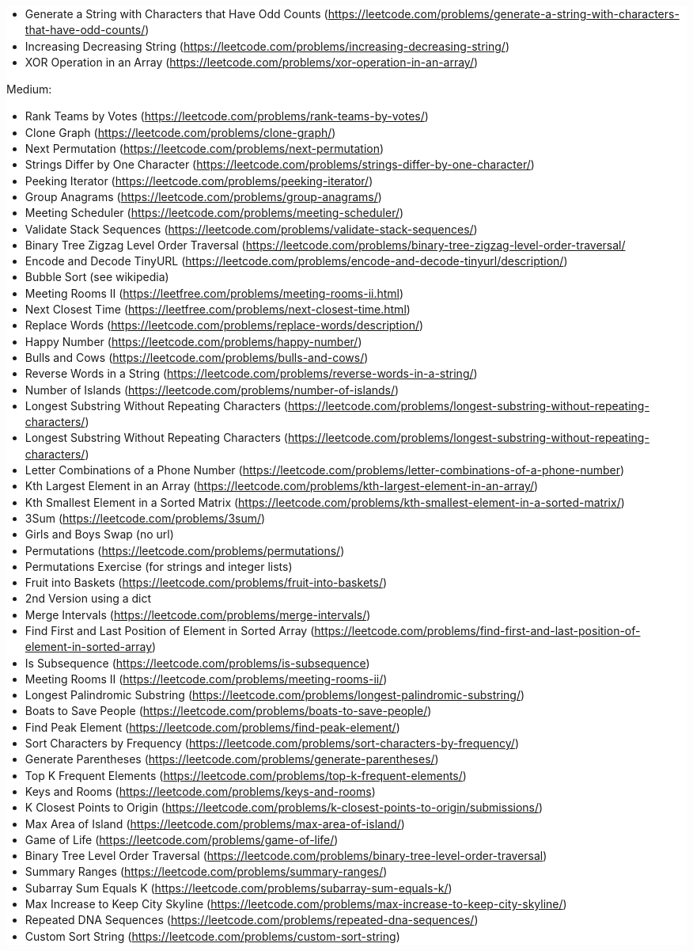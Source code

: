 - Generate a String with Characters that Have Odd Counts (https://leetcode.com/problems/generate-a-string-with-characters-that-have-odd-counts/)
- Increasing Decreasing String (https://leetcode.com/problems/increasing-decreasing-string/)
- XOR Operation in an Array (https://leetcode.com/problems/xor-operation-in-an-array/)

Medium:
- Rank Teams by Votes (https://leetcode.com/problems/rank-teams-by-votes/)
- Clone Graph (https://leetcode.com/problems/clone-graph/)
- Next Permutation (https://leetcode.com/problems/next-permutation)
- Strings Differ by One Character (https://leetcode.com/problems/strings-differ-by-one-character/)
- Peeking Iterator (https://leetcode.com/problems/peeking-iterator/)
- Group Anagrams (https://leetcode.com/problems/group-anagrams/)
- Meeting Scheduler (https://leetcode.com/problems/meeting-scheduler/)
- Validate Stack Sequences (https://leetcode.com/problems/validate-stack-sequences/)
- Binary Tree Zigzag Level Order Traversal (https://leetcode.com/problems/binary-tree-zigzag-level-order-traversal/
- Encode and Decode TinyURL (https://leetcode.com/problems/encode-and-decode-tinyurl/description/)
- Bubble Sort (see wikipedia)
- Meeting Rooms II (https://leetfree.com/problems/meeting-rooms-ii.html)
- Next Closest Time (https://leetfree.com/problems/next-closest-time.html)
- Replace Words (https://leetcode.com/problems/replace-words/description/)
- Happy Number (https://leetcode.com/problems/happy-number/)
- Bulls and Cows (https://leetcode.com/problems/bulls-and-cows/)
- Reverse Words in a String (https://leetcode.com/problems/reverse-words-in-a-string/)
- Number of Islands (https://leetcode.com/problems/number-of-islands/)
- Longest Substring Without Repeating Characters (https://leetcode.com/problems/longest-substring-without-repeating-characters/)
- Longest Substring Without Repeating Characters (https://leetcode.com/problems/longest-substring-without-repeating-characters/)
- Letter Combinations of a Phone Number (https://leetcode.com/problems/letter-combinations-of-a-phone-number)
- Kth Largest Element in an Array (https://leetcode.com/problems/kth-largest-element-in-an-array/)
- Kth Smallest Element in a Sorted Matrix (https://leetcode.com/problems/kth-smallest-element-in-a-sorted-matrix/)
- 3Sum (https://leetcode.com/problems/3sum/)
- Girls and Boys Swap (no url)
- Permutations (https://leetcode.com/problems/permutations/)
- Permutations Exercise (for strings and integer lists)
- Fruit into Baskets (https://leetcode.com/problems/fruit-into-baskets/)
 - 2nd Version using a dict
- Merge Intervals (https://leetcode.com/problems/merge-intervals/)
- Find First and Last Position of Element in Sorted Array (https://leetcode.com/problems/find-first-and-last-position-of-element-in-sorted-array)
- Is Subsequence (https://leetcode.com/problems/is-subsequence)
- Meeting Rooms II (https://leetcode.com/problems/meeting-rooms-ii/)
- Longest Palindromic Substring (https://leetcode.com/problems/longest-palindromic-substring/)
- Boats to Save People (https://leetcode.com/problems/boats-to-save-people/)
- Find Peak Element (https://leetcode.com/problems/find-peak-element/)
- Sort Characters by Frequency (https://leetcode.com/problems/sort-characters-by-frequency/)
- Generate Parentheses (https://leetcode.com/problems/generate-parentheses/) 
- Top K Frequent Elements (https://leetcode.com/problems/top-k-frequent-elements/)
- Keys and Rooms (https://leetcode.com/problems/keys-and-rooms)
- K Closest Points to Origin (https://leetcode.com/problems/k-closest-points-to-origin/submissions/)
- Max Area of Island (https://leetcode.com/problems/max-area-of-island/)
- Game of Life (https://leetcode.com/problems/game-of-life/) 
- Binary Tree Level Order Traversal (https://leetcode.com/problems/binary-tree-level-order-traversal)
- Summary Ranges (https://leetcode.com/problems/summary-ranges/)
- Subarray Sum Equals K (https://leetcode.com/problems/subarray-sum-equals-k/)
- Max Increase to Keep City Skyline (https://leetcode.com/problems/max-increase-to-keep-city-skyline/)
- Repeated DNA Sequences (https://leetcode.com/problems/repeated-dna-sequences/)
- Custom Sort String (https://leetcode.com/problems/custom-sort-string)